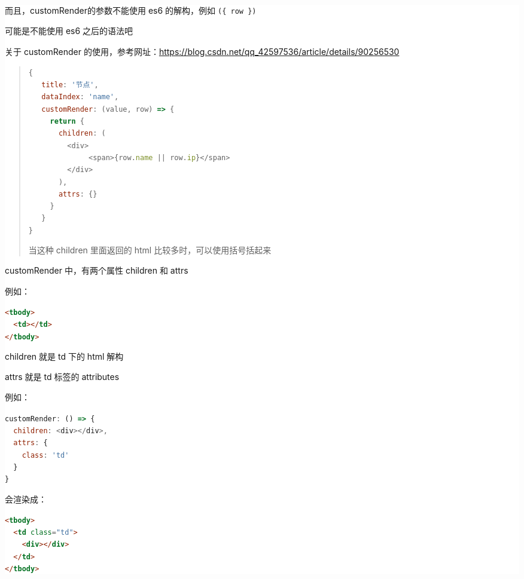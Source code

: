 而且，customRender的参数不能使用 es6 的解构，例如 `({ row })`

可能是不能使用 es6 之后的语法吧



关于 customRender 的使用，参考网址：https://blog.csdn.net/qq_42597536/article/details/90256530



> ```js
> {
>    title: '节点',
>    dataIndex: 'name',
>    customRender: (value, row) => {
>      return {
>        children: (
>          <div>	
>          		<span>{row.name || row.ip}</span>
>          </div>
>        ),
>        attrs: {}
>      }
>    }
> }
> ```
>
> 当这种 children 里面返回的 html 比较多时，可以使用括号括起来



customRender 中，有两个属性 children 和 attrs

例如：

```html
<tbody>
  <td></td>
</tbody>
```

children 就是 td 下的 html 解构

attrs 就是 td 标签的 attributes

例如：

```js
customRender: () => {
  children: <div></div>,
  attrs: {
    class: 'td'
  }
}
```

会渲染成：

```html
<tbody>
  <td class="td">
    <div></div>
  </td>
</tbody>
```
